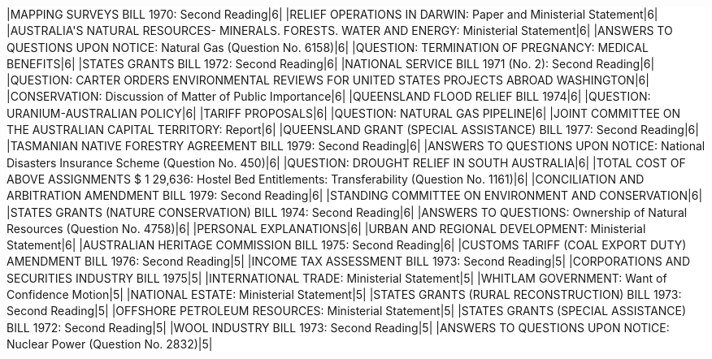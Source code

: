 |MAPPING SURVEYS BILL 1970: Second Reading|6|
|RELIEF OPERATIONS IN DARWIN: Paper and Ministerial Statement|6|
|AUSTRALIA'S NATURAL RESOURCES- MINERALS. FORESTS. WATER AND ENERGY: Ministerial Statement|6|
|ANSWERS TO QUESTIONS UPON NOTICE: Natural Gas (Question No. 6158)|6|
|QUESTION: TERMINATION OF PREGNANCY: MEDICAL BENEFITS|6|
|STATES GRANTS BILL 1972: Second Reading|6|
|NATIONAL SERVICE BILL 1971 (No. 2): Second Reading|6|
|QUESTION: CARTER ORDERS ENVIRONMENTAL REVIEWS FOR UNITED STATES PROJECTS ABROAD WASHINGTON|6|
|CONSERVATION: Discussion of Matter of Public Importance|6|
|QUEENSLAND FLOOD RELIEF BILL 1974|6|
|QUESTION: URANIUM-AUSTRALIAN POLICY|6|
|TARIFF PROPOSALS|6|
|QUESTION: NATURAL GAS PIPELINE|6|
|JOINT COMMITTEE ON THE AUSTRALIAN CAPITAL TERRITORY: Report|6|
|QUEENSLAND GRANT (SPECIAL ASSISTANCE) BILL 1977: Second Reading|6|
|TASMANIAN NATIVE FORESTRY AGREEMENT BILL 1979: Second Reading|6|
|ANSWERS TO QUESTIONS UPON NOTICE: National Disasters Insurance Scheme (Question No. 450)|6|
|QUESTION: DROUGHT RELIEF IN SOUTH AUSTRALIA|6|
|TOTAL COST OF ABOVE ASSIGNMENTS $ 1 29,636: Hostel Bed Entitlements: Transferability (Question No. 1161)|6|
|CONCILIATION AND ARBITRATION AMENDMENT BILL 1979: Second Reading|6|
|STANDING COMMITTEE ON ENVIRONMENT AND CONSERVATION|6|
|STATES GRANTS (NATURE CONSERVATION) BILL 1974: Second Reading|6|
|ANSWERS TO QUESTIONS: Ownership of Natural Resources (Question No. 4758)|6|
|PERSONAL EXPLANATIONS|6|
|URBAN AND REGIONAL DEVELOPMENT: Ministerial Statement|6|
|AUSTRALIAN HERITAGE COMMISSION BILL 1975: Second Reading|6|
|CUSTOMS TARIFF (COAL EXPORT DUTY) AMENDMENT BILL 1976: Second Reading|5|
|INCOME TAX ASSESSMENT BILL 1973: Second Reading|5|
|CORPORATIONS AND SECURITIES INDUSTRY BILL 1975|5|
|INTERNATIONAL TRADE: Ministerial Statement|5|
|WHITLAM GOVERNMENT: Want of Confidence Motion|5|
|NATIONAL ESTATE: Ministerial Statement|5|
|STATES GRANTS (RURAL RECONSTRUCTION) BILL 1973: Second Reading|5|
|OFFSHORE PETROLEUM RESOURCES: Ministerial Statement|5|
|STATES GRANTS (SPECIAL ASSISTANCE) BILL 1972: Second Reading|5|
|WOOL INDUSTRY BILL 1973: Second Reading|5|
|ANSWERS TO QUESTIONS UPON NOTICE: Nuclear Power (Question No. 2832)|5|